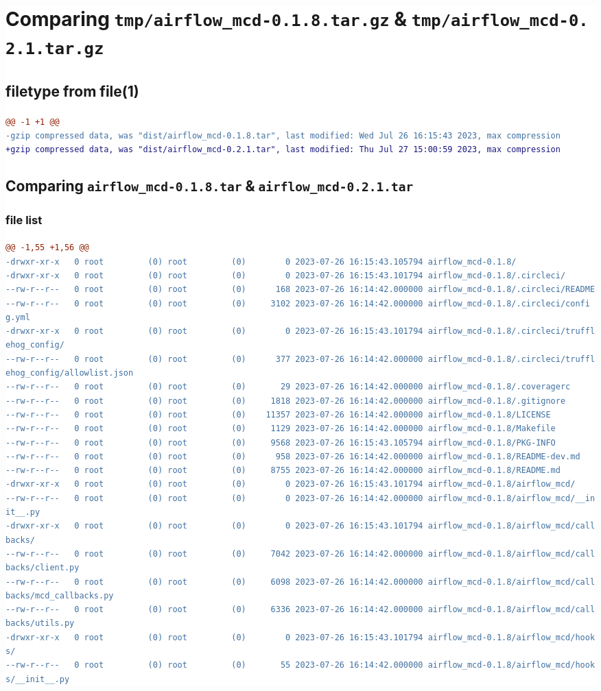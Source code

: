 # Comparing `tmp/airflow_mcd-0.1.8.tar.gz` & `tmp/airflow_mcd-0.2.1.tar.gz`

## filetype from file(1)

```diff
@@ -1 +1 @@
-gzip compressed data, was "dist/airflow_mcd-0.1.8.tar", last modified: Wed Jul 26 16:15:43 2023, max compression
+gzip compressed data, was "dist/airflow_mcd-0.2.1.tar", last modified: Thu Jul 27 15:00:59 2023, max compression
```

## Comparing `airflow_mcd-0.1.8.tar` & `airflow_mcd-0.2.1.tar`

### file list

```diff
@@ -1,55 +1,56 @@
-drwxr-xr-x   0 root         (0) root         (0)        0 2023-07-26 16:15:43.105794 airflow_mcd-0.1.8/
-drwxr-xr-x   0 root         (0) root         (0)        0 2023-07-26 16:15:43.101794 airflow_mcd-0.1.8/.circleci/
--rw-r--r--   0 root         (0) root         (0)      168 2023-07-26 16:14:42.000000 airflow_mcd-0.1.8/.circleci/README
--rw-r--r--   0 root         (0) root         (0)     3102 2023-07-26 16:14:42.000000 airflow_mcd-0.1.8/.circleci/config.yml
-drwxr-xr-x   0 root         (0) root         (0)        0 2023-07-26 16:15:43.101794 airflow_mcd-0.1.8/.circleci/trufflehog_config/
--rw-r--r--   0 root         (0) root         (0)      377 2023-07-26 16:14:42.000000 airflow_mcd-0.1.8/.circleci/trufflehog_config/allowlist.json
--rw-r--r--   0 root         (0) root         (0)       29 2023-07-26 16:14:42.000000 airflow_mcd-0.1.8/.coveragerc
--rw-r--r--   0 root         (0) root         (0)     1818 2023-07-26 16:14:42.000000 airflow_mcd-0.1.8/.gitignore
--rw-r--r--   0 root         (0) root         (0)    11357 2023-07-26 16:14:42.000000 airflow_mcd-0.1.8/LICENSE
--rw-r--r--   0 root         (0) root         (0)     1129 2023-07-26 16:14:42.000000 airflow_mcd-0.1.8/Makefile
--rw-r--r--   0 root         (0) root         (0)     9568 2023-07-26 16:15:43.105794 airflow_mcd-0.1.8/PKG-INFO
--rw-r--r--   0 root         (0) root         (0)      958 2023-07-26 16:14:42.000000 airflow_mcd-0.1.8/README-dev.md
--rw-r--r--   0 root         (0) root         (0)     8755 2023-07-26 16:14:42.000000 airflow_mcd-0.1.8/README.md
-drwxr-xr-x   0 root         (0) root         (0)        0 2023-07-26 16:15:43.101794 airflow_mcd-0.1.8/airflow_mcd/
--rw-r--r--   0 root         (0) root         (0)        0 2023-07-26 16:14:42.000000 airflow_mcd-0.1.8/airflow_mcd/__init__.py
-drwxr-xr-x   0 root         (0) root         (0)        0 2023-07-26 16:15:43.101794 airflow_mcd-0.1.8/airflow_mcd/callbacks/
--rw-r--r--   0 root         (0) root         (0)     7042 2023-07-26 16:14:42.000000 airflow_mcd-0.1.8/airflow_mcd/callbacks/client.py
--rw-r--r--   0 root         (0) root         (0)     6098 2023-07-26 16:14:42.000000 airflow_mcd-0.1.8/airflow_mcd/callbacks/mcd_callbacks.py
--rw-r--r--   0 root         (0) root         (0)     6336 2023-07-26 16:14:42.000000 airflow_mcd-0.1.8/airflow_mcd/callbacks/utils.py
-drwxr-xr-x   0 root         (0) root         (0)        0 2023-07-26 16:15:43.101794 airflow_mcd-0.1.8/airflow_mcd/hooks/
--rw-r--r--   0 root         (0) root         (0)       55 2023-07-26 16:14:42.000000 airflow_mcd-0.1.8/airflow_mcd/hooks/__init__.py
```